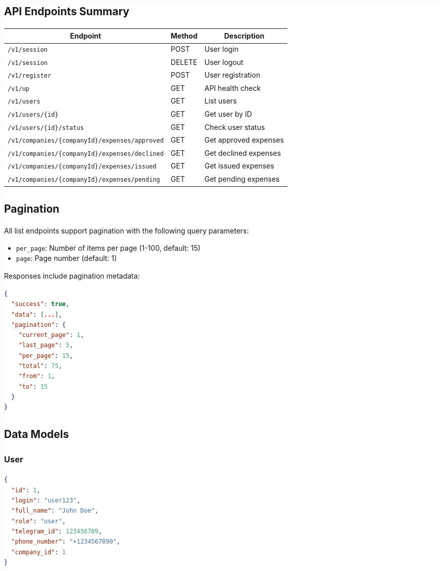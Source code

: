## API Endpoints Summary

| Endpoint | Method | Description |
|----------|--------|-------------|
| `/v1/session` | POST | User login |
| `/v1/session` | DELETE | User logout |
| `/v1/register` | POST | User registration |
| `/v1/up` | GET | API health check |
| `/v1/users` | GET | List users |
| `/v1/users/{id}` | GET | Get user by ID |
| `/v1/users/{id}/status` | GET | Check user status |
| `/v1/companies/{companyId}/expenses/approved` | GET | Get approved expenses |
| `/v1/companies/{companyId}/expenses/declined` | GET | Get declined expenses |
| `/v1/companies/{companyId}/expenses/issued` | GET | Get issued expenses |
| `/v1/companies/{companyId}/expenses/pending` | GET | Get pending expenses |

## Pagination

All list endpoints support pagination with the following query parameters:

- `per_page`: Number of items per page (1-100, default: 15)
- `page`: Page number (default: 1)

Responses include pagination metadata:
```json
{
  "success": true,
  "data": [...],
  "pagination": {
    "current_page": 1,
    "last_page": 5,
    "per_page": 15,
    "total": 75,
    "from": 1,
    "to": 15
  }
}
```

## Data Models

### User
```json
{
  "id": 1,
  "login": "user123",
  "full_name": "John Doe",
  "role": "user",
  "telegram_id": 123456789,
  "phone_number": "+1234567890",
  "company_id": 1
}
```
